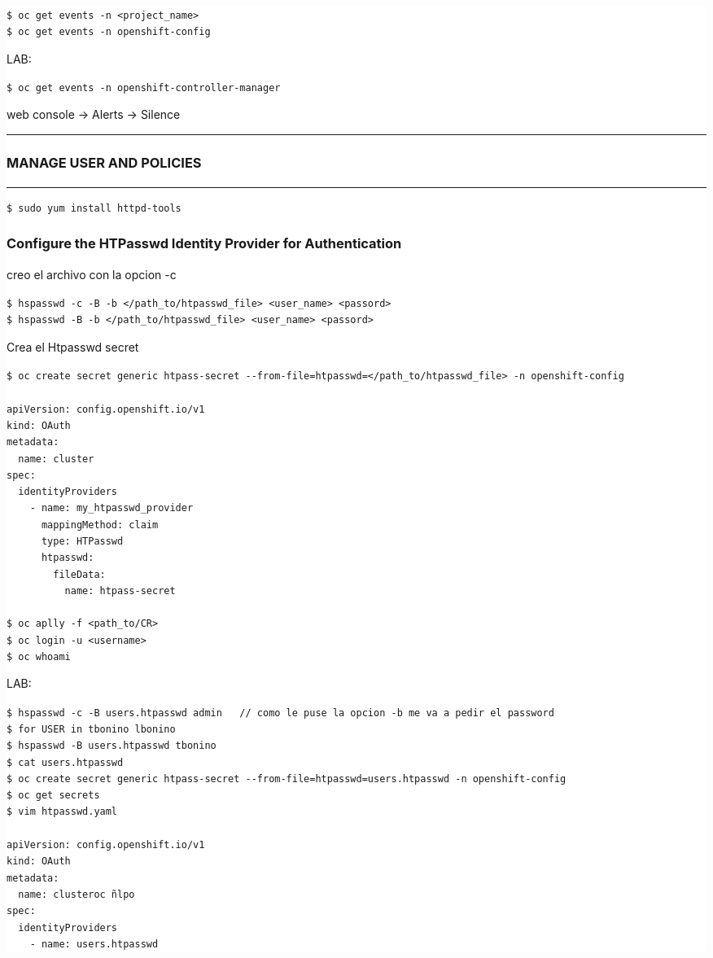 ```
$ oc get events -n <project_name>
$ oc get events -n openshift-config
```
LAB:
```
$ oc get events -n openshift-controller-manager
```
web console -> Alerts -> Silence
 

***********************************************************************************
### MANAGE USER AND POLICIES
***********************************************************************************
```
$ sudo yum install httpd-tools
```

### Configure the HTPasswd Identity Provider for Authentication

creo el archivo con la opcion -c

```  
$ hspasswd -c -B -b </path_to/htpasswd_file> <user_name> <passord>
$ hspasswd -B -b </path_to/htpasswd_file> <user_name> <passord>
```

Crea el Htpasswd secret
```
$ oc create secret generic htpass-secret --from-file=htpasswd=</path_to/htpasswd_file> -n openshift-config

apiVersion: config.openshift.io/v1
kind: OAuth
metadata:
  name: cluster
spec:
  identityProviders
    - name: my_htpasswd_provider
      mappingMethod: claim
      type: HTPasswd
      htpasswd:
        fileData:
          name: htpass-secret

$ oc aplly -f <path_to/CR>
$ oc login -u <username>
$ oc whoami
```
LAB:
```  
$ hspasswd -c -B users.htpasswd admin   // como le puse la opcion -b me va a pedir el password
$ for USER in tbonino lbonino
$ hspasswd -B users.htpasswd tbonino
$ cat users.htpasswd
$ oc create secret generic htpass-secret --from-file=htpasswd=users.htpasswd -n openshift-config
$ oc get secrets
$ vim htpasswd.yaml

apiVersion: config.openshift.io/v1
kind: OAuth
metadata:
  name: clusteroc ñlpo
spec:
  identityProviders
    - name: users.htpasswd
```